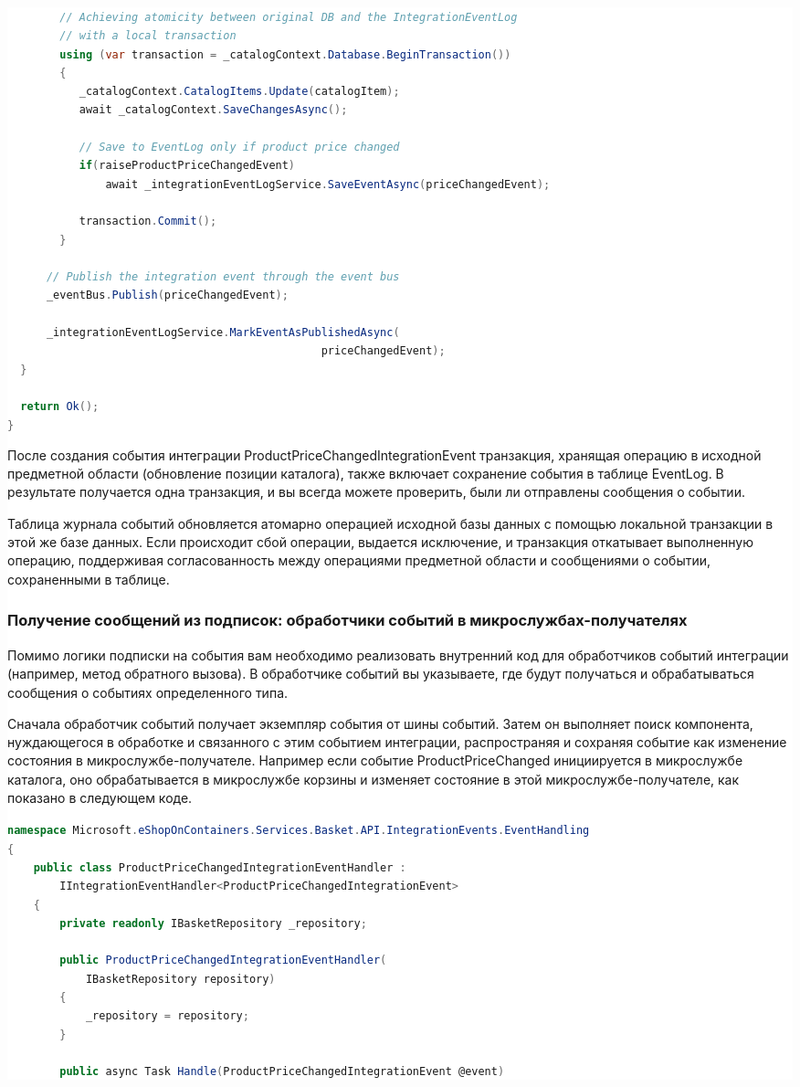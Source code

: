 ```csharp
        // Achieving atomicity between original DB and the IntegrationEventLog
        // with a local transaction
        using (var transaction = _catalogContext.Database.BeginTransaction())
        {
           _catalogContext.CatalogItems.Update(catalogItem);
           await _catalogContext.SaveChangesAsync();

           // Save to EventLog only if product price changed
           if(raiseProductPriceChangedEvent)
               await _integrationEventLogService.SaveEventAsync(priceChangedEvent);

           transaction.Commit();
        }

      // Publish the integration event through the event bus
      _eventBus.Publish(priceChangedEvent);

      _integrationEventLogService.MarkEventAsPublishedAsync(
                                                priceChangedEvent);
  }

  return Ok();
}

```

После создания события интеграции ProductPriceChangedIntegrationEvent транзакция, хранящая операцию в исходной предметной области (обновление позиции каталога), также включает сохранение события в таблице EventLog. В результате получается одна транзакция, и вы всегда можете проверить, были ли отправлены сообщения о событии.

Таблица журнала событий обновляется атомарно операцией исходной базы данных с помощью локальной транзакции в этой же базе данных. Если происходит сбой операции, выдается исключение, и транзакция откатывает выполненную операцию, поддерживая согласованность между операциями предметной области и сообщениями о событии, сохраненными в таблице.

### <a name="receiving-messages-from-subscriptions-event-handlers-in-receiver-microservices"></a>Получение сообщений из подписок: обработчики событий в микрослужбах-получателях

Помимо логики подписки на события вам необходимо реализовать внутренний код для обработчиков событий интеграции (например, метод обратного вызова). В обработчике событий вы указываете, где будут получаться и обрабатываться сообщения о событиях определенного типа.

Сначала обработчик событий получает экземпляр события от шины событий. Затем он выполняет поиск компонента, нуждающегося в обработке и связанного с этим событием интеграции, распространяя и сохраняя событие как изменение состояния в микрослужбе-получателе. Например если событие ProductPriceChanged инициируется в микрослужбе каталога, оно обрабатывается в микрослужбе корзины и изменяет состояние в этой микрослужбе-получателе, как показано в следующем коде.

```csharp
namespace Microsoft.eShopOnContainers.Services.Basket.API.IntegrationEvents.EventHandling
{
    public class ProductPriceChangedIntegrationEventHandler :
        IIntegrationEventHandler<ProductPriceChangedIntegrationEvent>
    {
        private readonly IBasketRepository _repository;

        public ProductPriceChangedIntegrationEventHandler(
            IBasketRepository repository)
        {
            _repository = repository;
        }

        public async Task Handle(ProductPriceChangedIntegrationEvent @event)
```